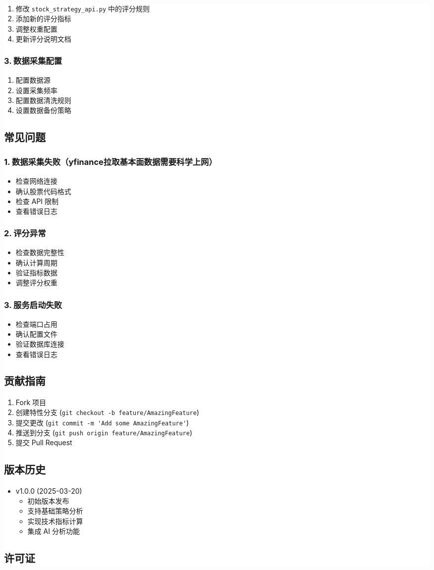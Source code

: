 1. 修改 `stock_strategy_api.py` 中的评分规则
2. 添加新的评分指标
3. 调整权重配置
4. 更新评分说明文档

### 3. 数据采集配置

1. 配置数据源
2. 设置采集频率
3. 配置数据清洗规则
4. 设置数据备份策略

## 常见问题

### 1. 数据采集失败（yfinance拉取基本面数据需要科学上网）
- 检查网络连接
- 确认股票代码格式
- 检查 API 限制
- 查看错误日志

### 2. 评分异常
- 检查数据完整性
- 确认计算周期
- 验证指标数据
- 调整评分权重

### 3. 服务启动失败
- 检查端口占用
- 确认配置文件
- 验证数据库连接
- 查看错误日志

## 贡献指南

1. Fork 项目
2. 创建特性分支 (`git checkout -b feature/AmazingFeature`)
3. 提交更改 (`git commit -m 'Add some AmazingFeature'`)
4. 推送到分支 (`git push origin feature/AmazingFeature`)
5. 提交 Pull Request

## 版本历史

- v1.0.0 (2025-03-20)
  - 初始版本发布
  - 支持基础策略分析
  - 实现技术指标计算
  - 集成 AI 分析功能

## 许可证
